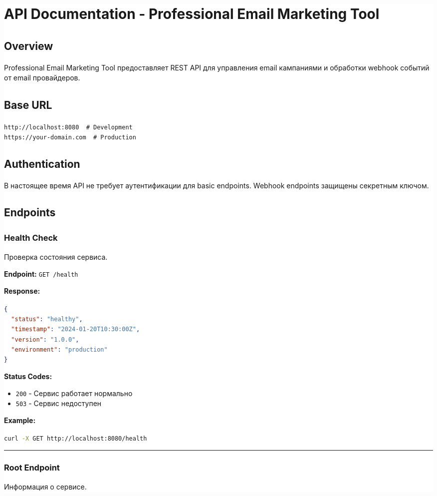 # API Documentation - Professional Email Marketing Tool

## Overview

Professional Email Marketing Tool предоставляет REST API для управления email кампаниями и обработки webhook событий от email провайдеров.

## Base URL

```
http://localhost:8080  # Development
https://your-domain.com  # Production
```

## Authentication

В настоящее время API не требует аутентификации для basic endpoints. Webhook endpoints защищены секретным ключом.

## Endpoints

### Health Check

Проверка состояния сервиса.

**Endpoint:** `GET /health`

**Response:**
```json
{
  "status": "healthy",
  "timestamp": "2024-01-20T10:30:00Z",
  "version": "1.0.0",
  "environment": "production"
}
```

**Status Codes:**
- `200` - Сервис работает нормально
- `503` - Сервис недоступен

**Example:**
```bash
curl -X GET http://localhost:8080/health
```

---

### Root Endpoint

Информация о сервисе.
